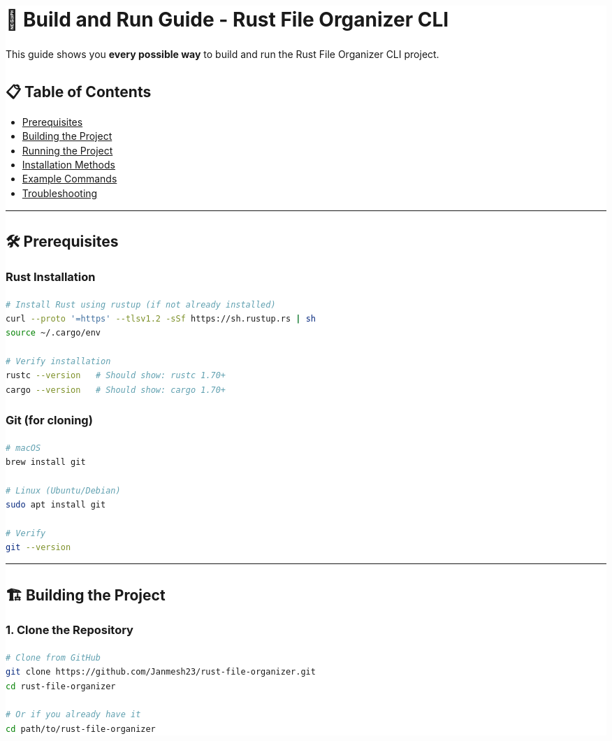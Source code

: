 # 🔧 Build and Run Guide - Rust File Organizer CLI

This guide shows you **every possible way** to build and run the Rust File Organizer CLI project.

## 📋 Table of Contents

- [Prerequisites](#prerequisites)
- [Building the Project](#building-the-project)
- [Running the Project](#running-the-project)
- [Installation Methods](#installation-methods)
- [Example Commands](#example-commands)
- [Troubleshooting](#troubleshooting)

---

## 🛠️ Prerequisites

### **Rust Installation**
```bash
# Install Rust using rustup (if not already installed)
curl --proto '=https' --tlsv1.2 -sSf https://sh.rustup.rs | sh
source ~/.cargo/env

# Verify installation
rustc --version   # Should show: rustc 1.70+ 
cargo --version   # Should show: cargo 1.70+
```

### **Git (for cloning)**
```bash
# macOS
brew install git

# Linux (Ubuntu/Debian)
sudo apt install git

# Verify
git --version
```

---

## 🏗️ Building the Project

### **1. Clone the Repository**
```bash
# Clone from GitHub
git clone https://github.com/Janmesh23/rust-file-organizer.git
cd rust-file-organizer

# Or if you already have it
cd path/to/rust-file-organizer
```
